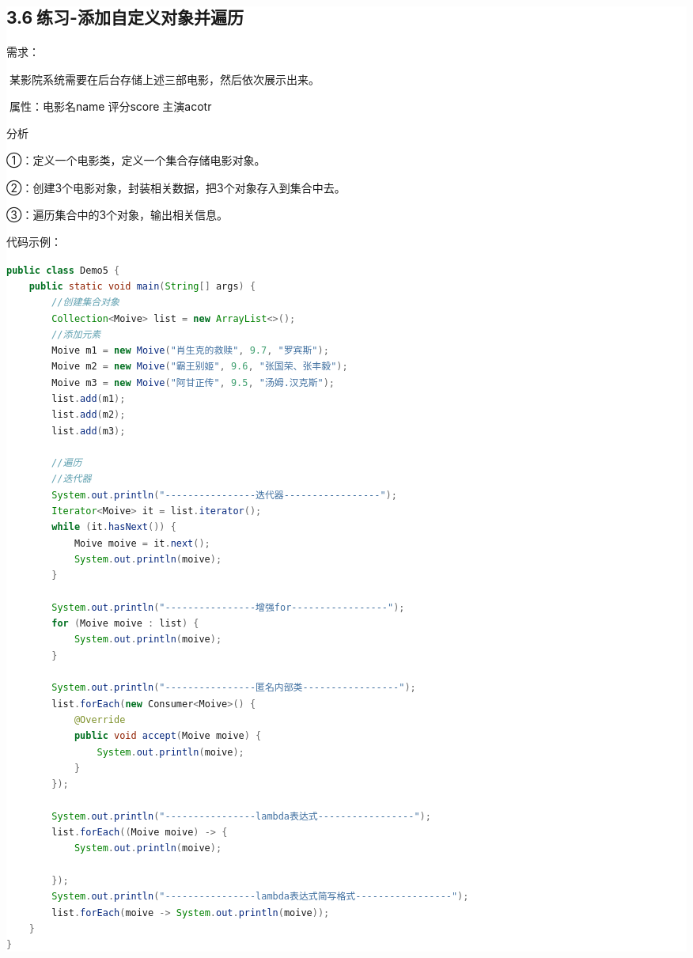 ## 3.6 练习-添加自定义对象并遍历

需求：

​	某影院系统需要在后台存储上述三部电影，然后依次展示出来。

​     	属性：电影名name  评分score  主演acotr

分析

①：定义一个电影类，定义一个集合存储电影对象。

②：创建3个电影对象，封装相关数据，把3个对象存入到集合中去。

③：遍历集合中的3个对象，输出相关信息。

代码示例：

```java
public class Demo5 {
    public static void main(String[] args) {
        //创建集合对象
        Collection<Moive> list = new ArrayList<>();
        //添加元素
        Moive m1 = new Moive("肖生克的救赎", 9.7, "罗宾斯");
        Moive m2 = new Moive("霸王别姬", 9.6, "张国荣、张丰毅");
        Moive m3 = new Moive("阿甘正传", 9.5, "汤姆.汉克斯");
        list.add(m1);
        list.add(m2);
        list.add(m3);

        //遍历
        //迭代器
        System.out.println("----------------迭代器-----------------");
        Iterator<Moive> it = list.iterator();
        while (it.hasNext()) {
            Moive moive = it.next();
            System.out.println(moive);
        }

        System.out.println("----------------增强for-----------------");
        for (Moive moive : list) {
            System.out.println(moive);
        }

        System.out.println("----------------匿名内部类-----------------");
        list.forEach(new Consumer<Moive>() {
            @Override
            public void accept(Moive moive) {
                System.out.println(moive);
            }
        });

        System.out.println("----------------lambda表达式-----------------");
        list.forEach((Moive moive) -> {
            System.out.println(moive);

        });
        System.out.println("----------------lambda表达式简写格式-----------------");
        list.forEach(moive -> System.out.println(moive));
    }
}

```
